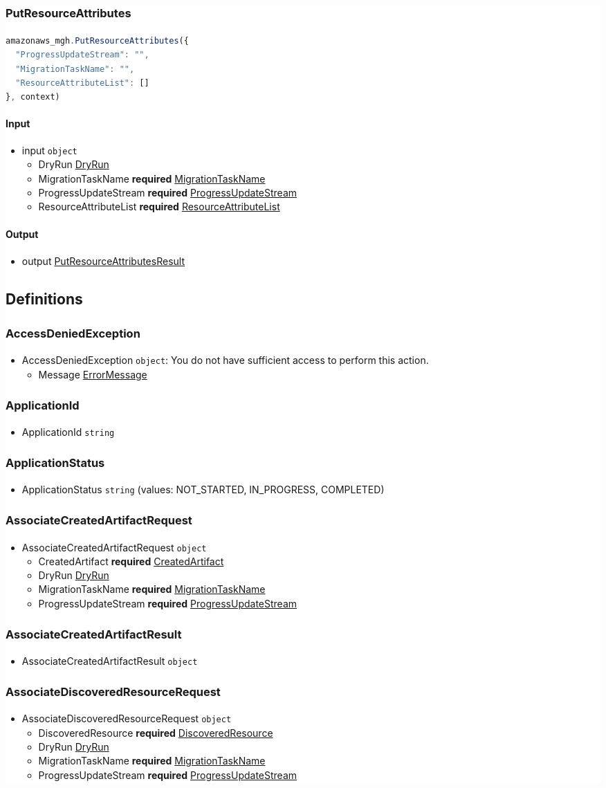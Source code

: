 ### PutResourceAttributes



```js
amazonaws_mgh.PutResourceAttributes({
  "ProgressUpdateStream": "",
  "MigrationTaskName": "",
  "ResourceAttributeList": []
}, context)
```

#### Input
* input `object`
  * DryRun [DryRun](#dryrun)
  * MigrationTaskName **required** [MigrationTaskName](#migrationtaskname)
  * ProgressUpdateStream **required** [ProgressUpdateStream](#progressupdatestream)
  * ResourceAttributeList **required** [ResourceAttributeList](#resourceattributelist)

#### Output
* output [PutResourceAttributesResult](#putresourceattributesresult)



## Definitions

### AccessDeniedException
* AccessDeniedException `object`: You do not have sufficient access to perform this action.
  * Message [ErrorMessage](#errormessage)

### ApplicationId
* ApplicationId `string`

### ApplicationStatus
* ApplicationStatus `string` (values: NOT_STARTED, IN_PROGRESS, COMPLETED)

### AssociateCreatedArtifactRequest
* AssociateCreatedArtifactRequest `object`
  * CreatedArtifact **required** [CreatedArtifact](#createdartifact)
  * DryRun [DryRun](#dryrun)
  * MigrationTaskName **required** [MigrationTaskName](#migrationtaskname)
  * ProgressUpdateStream **required** [ProgressUpdateStream](#progressupdatestream)

### AssociateCreatedArtifactResult
* AssociateCreatedArtifactResult `object`

### AssociateDiscoveredResourceRequest
* AssociateDiscoveredResourceRequest `object`
  * DiscoveredResource **required** [DiscoveredResource](#discoveredresource)
  * DryRun [DryRun](#dryrun)
  * MigrationTaskName **required** [MigrationTaskName](#migrationtaskname)
  * ProgressUpdateStream **required** [ProgressUpdateStream](#progressupdatestream)
